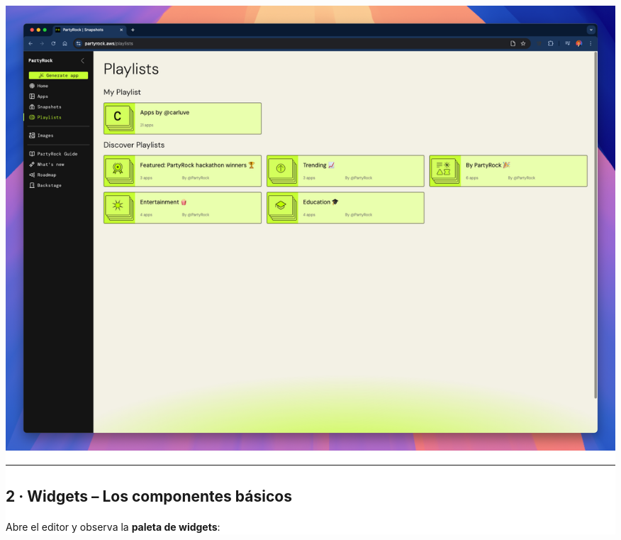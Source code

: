 ![Instantánea activada](./images/05-partyrock-snapshots.png)

---

## 2 · Widgets – Los componentes básicos

Abre el editor y observa la **paleta de widgets**: